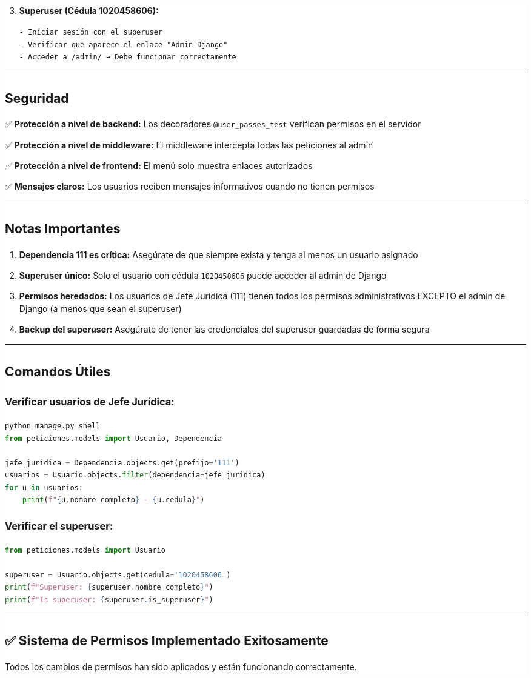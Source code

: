 3. **Superuser (Cédula 1020458606):**
   ```
   - Iniciar sesión con el superuser
   - Verificar que aparece el enlace "Admin Django"
   - Acceder a /admin/ → Debe funcionar correctamente
   ```

---

## Seguridad

✅ **Protección a nivel de backend:** Los decoradores `@user_passes_test` verifican permisos en el servidor

✅ **Protección a nivel de middleware:** El middleware intercepta todas las peticiones al admin

✅ **Protección a nivel de frontend:** El menú solo muestra enlaces autorizados

✅ **Mensajes claros:** Los usuarios reciben mensajes informativos cuando no tienen permisos

---

## Notas Importantes

1. **Dependencia 111 es crítica:** Asegúrate de que siempre exista y tenga al menos un usuario asignado

2. **Superuser único:** Solo el usuario con cédula `1020458606` puede acceder al admin de Django

3. **Permisos heredados:** Los usuarios de Jefe Jurídica (111) tienen todos los permisos administrativos EXCEPTO el admin de Django (a menos que sean el superuser)

4. **Backup del superuser:** Asegúrate de tener las credenciales del superuser guardadas de forma segura

---

## Comandos Útiles

### Verificar usuarios de Jefe Jurídica:
```python
python manage.py shell
from peticiones.models import Usuario, Dependencia

jefe_juridica = Dependencia.objects.get(prefijo='111')
usuarios = Usuario.objects.filter(dependencia=jefe_juridica)
for u in usuarios:
    print(f"{u.nombre_completo} - {u.cedula}")
```

### Verificar el superuser:
```python
from peticiones.models import Usuario

superuser = Usuario.objects.get(cedula='1020458606')
print(f"Superuser: {superuser.nombre_completo}")
print(f"Is superuser: {superuser.is_superuser}")
```

---

## ✅ Sistema de Permisos Implementado Exitosamente

Todos los cambios de permisos han sido aplicados y están funcionando correctamente.
